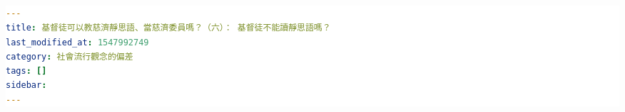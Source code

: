```yaml
---
title: 基督徒可以教慈濟靜思語、當慈濟委員嗎？（六）： 基督徒不能讀靜思語嗎？
last_modified_at: 1547992749
category: 社會流行觀念的偏差
tags: []
sidebar: 
---
```

